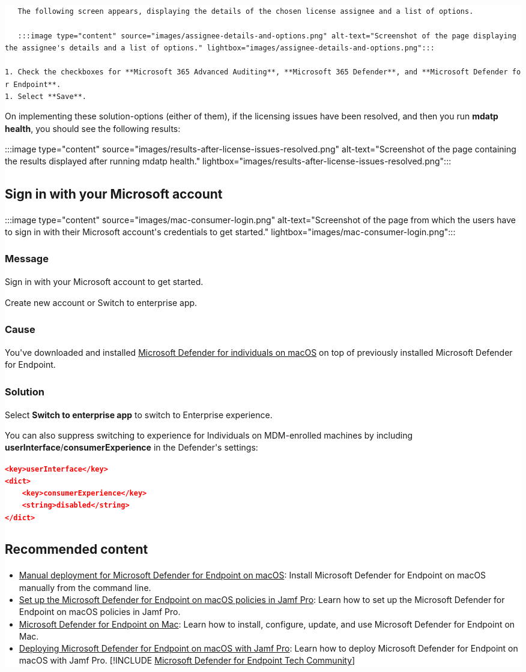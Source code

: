        The following screen appears, displaying the details of the chosen license assignee and a list of options.

       :::image type="content" source="images/assignee-details-and-options.png" alt-text="Screenshot of the page displaying the assignee's details and a list of options." lightbox="images/assignee-details-and-options.png":::
 
    1. Check the checkboxes for **Microsoft 365 Advanced Auditing**, **Microsoft 365 Defender**, and **Microsoft Defender for Endpoint**.
    1. Select **Save**.

On implementing these solution-options (either of them), if the licensing issues have been resolved, and then you run **mdatp health**, you should see the following results:

:::image type="content" source="images/results-after-license-issues-resolved.png" alt-text="Screenshot of the page containing the results displayed after running mdatp health." lightbox="images/results-after-license-issues-resolved.png":::

## Sign in with your Microsoft account

:::image type="content" source="images/mac-consumer-login.png" alt-text="Screenshot of the page from which the users have to sign in with their Microsoft account's credentials to get started." lightbox="images/mac-consumer-login.png":::

### Message

Sign in with your Microsoft account to get started.

Create new account or Switch to enterprise app.

### Cause

You've downloaded and installed [Microsoft Defender for individuals on macOS](https://www.microsoft.com/en-us/microsoft-365/microsoft-defender-for-individuals) on top of previously installed Microsoft Defender for Endpoint.

### Solution

Select **Switch to enterprise app** to switch to Enterprise experience.

You can also suppress switching to experience for Individuals on MDM-enrolled machines by including **userInterface**/**consumerExperience** in the Defender's settings:

```json
<key>userInterface</key>
<dict>
    <key>consumerExperience</key>
    <string>disabled</string>
</dict>
```

## Recommended content

- [Manual deployment for Microsoft Defender for Endpoint on macOS](mac-install-manually.md): Install Microsoft Defender for Endpoint on macOS manually from the command line.
- [Set up the Microsoft Defender for Endpoint on macOS policies in Jamf Pro](mac-jamfpro-policies.md): Learn how to set up the Microsoft Defender for Endpoint on macOS policies in Jamf Pro.
- [Microsoft Defender for Endpoint on Mac](microsoft-defender-endpoint-mac.md): Learn how to install, configure, update, and use Microsoft Defender for Endpoint on Mac.
- [Deploying Microsoft Defender for Endpoint on macOS with Jamf Pro](mac-install-with-jamf.md): Learn how to deploy Microsoft Defender for Endpoint on macOS with Jamf Pro.
[!INCLUDE [Microsoft Defender for Endpoint Tech Community](../../includes/defender-mde-techcommunity.md)]
